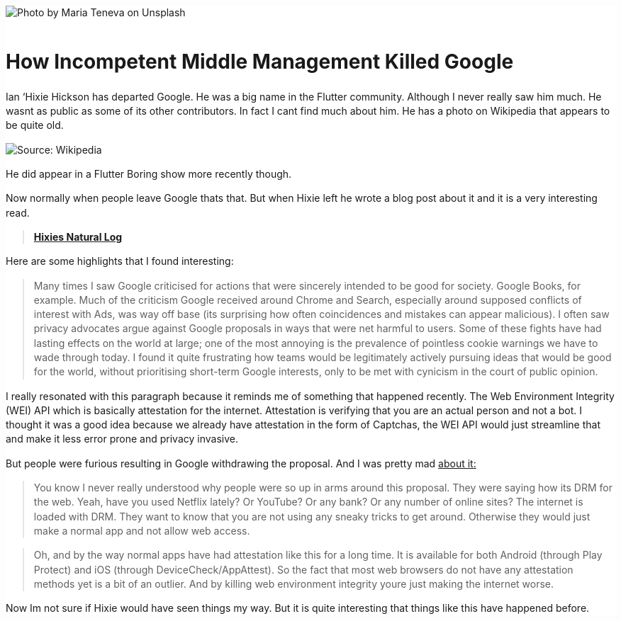 ![Photo by [Maria Teneva](https://unsplash.com/@miteneva?utm_source=medium&utm_medium=referral) on [Unsplash](https://unsplash.com?utm_source=medium&utm_medium=referral)](https://miro.medium.com/0*fYuS2suYf_qUUwCE)

# How Incompetent Middle Management Killed Google

Ian ‘Hixie Hickson has departed Google. He was a big name in the Flutter community. Although I never really saw him much. He wasnt as public as some of its other contributors. In fact I cant find much about him. He has a photo on Wikipedia that appears to be quite old.

![Source: [Wikipedia](https://en.wikipedia.org/wiki/Ian_Hickson)](https://miro.medium.com/0*k903YsGUPNjwFqxR.jpeg)

He did appear in a Flutter Boring show more recently though.

<iframe src="https://cdn.embedly.com/widgets/media.html?src=https%3A%2F%2Fwww.youtube.com%2Fembed%2FMz3kHQxBjGg%3Ffeature%3Doembed&display_name=YouTube&url=https%3A%2F%2Fwww.youtube.com%2Fwatch%3Fv%3DMz3kHQxBjGg&image=https%3A%2F%2Fi.ytimg.com%2Fvi%2FMz3kHQxBjGg%2Fhqdefault.jpg&key=a19fcc184b9711e1b4764040d3dc5c07&type=text%2Fhtml&schema=youtube" title="" height="480" width="854"></iframe>

Now normally when people leave Google thats that. But when Hixie left he wrote a blog post about it and it is a very interesting read.

> [**Hixies Natural Log**](https://ln.hixie.ch/?start=1700627373)

Here are some highlights that I found interesting:

> Many times I saw Google criticised for actions that were sincerely intended to be good for society. Google Books, for example. Much of the criticism Google received around Chrome and Search, especially around supposed conflicts of interest with Ads, was way off base (its surprising how often coincidences and mistakes can appear malicious). I often saw privacy advocates argue against Google proposals in ways that were net harmful to users. Some of these fights have had lasting effects on the world at large; one of the most annoying is the prevalence of pointless cookie warnings we have to wade through today. I found it quite frustrating how teams would be legitimately actively pursuing ideas that would be good for the world, without prioritising short-term Google interests, only to be met with cynicism in the court of public opinion.

I really resonated with this paragraph because it reminds me of something that happened recently. The Web Environment Integrity (WEI) API which is basically attestation for the internet. Attestation is verifying that you are an actual person and not a bot. I thought it was a good idea because we already have attestation in the form of Captchas, the WEI API would just streamline that and make it less error prone and privacy invasive.

But people were furious resulting in Google withdrawing the proposal. And I was pretty mad [about it:](https://medium.com/@impure/congratulations-yall-just-made-the-internet-worse-b01b286e5bc6)

> You know I never really understood why people were so up in arms around this proposal. They were saying how its DRM for the web. Yeah, have you used Netflix lately? Or YouTube? Or any bank? Or any number of online sites? The internet is loaded with DRM. They want to know that you are not using any sneaky tricks to get around. Otherwise they would just make a normal app and not allow web access.

> Oh, and by the way normal apps have had attestation like this for a long time. It is available for both Android (through Play Protect) and iOS (through DeviceCheck/AppAttest). So the fact that most web browsers do not have any attestation methods yet is a bit of an outlier. And by killing web environment integrity youre just making the internet worse.

Now Im not sure if Hixie would have seen things my way. But it is quite interesting that things like this have happened before.

